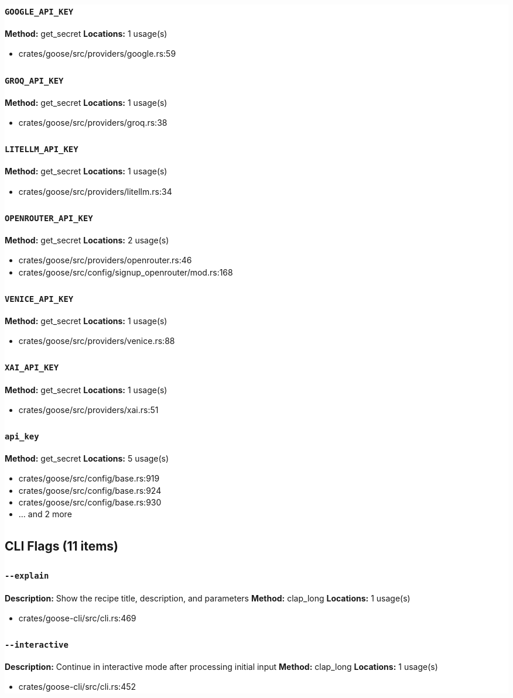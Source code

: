 ### `GOOGLE_API_KEY`
**Method:** get_secret
**Locations:** 1 usage(s)
- crates/goose/src/providers/google.rs:59

### `GROQ_API_KEY`
**Method:** get_secret
**Locations:** 1 usage(s)
- crates/goose/src/providers/groq.rs:38

### `LITELLM_API_KEY`
**Method:** get_secret
**Locations:** 1 usage(s)
- crates/goose/src/providers/litellm.rs:34

### `OPENROUTER_API_KEY`
**Method:** get_secret
**Locations:** 2 usage(s)
- crates/goose/src/providers/openrouter.rs:46
- crates/goose/src/config/signup_openrouter/mod.rs:168

### `VENICE_API_KEY`
**Method:** get_secret
**Locations:** 1 usage(s)
- crates/goose/src/providers/venice.rs:88

### `XAI_API_KEY`
**Method:** get_secret
**Locations:** 1 usage(s)
- crates/goose/src/providers/xai.rs:51

### `api_key`
**Method:** get_secret
**Locations:** 5 usage(s)
- crates/goose/src/config/base.rs:919
- crates/goose/src/config/base.rs:924
- crates/goose/src/config/base.rs:930
- ... and 2 more

## CLI Flags (11 items)

### `--explain`
**Description:** Show the recipe title, description, and parameters
**Method:** clap_long
**Locations:** 1 usage(s)
- crates/goose-cli/src/cli.rs:469

### `--interactive`
**Description:** Continue in interactive mode after processing initial input
**Method:** clap_long
**Locations:** 1 usage(s)
- crates/goose-cli/src/cli.rs:452
